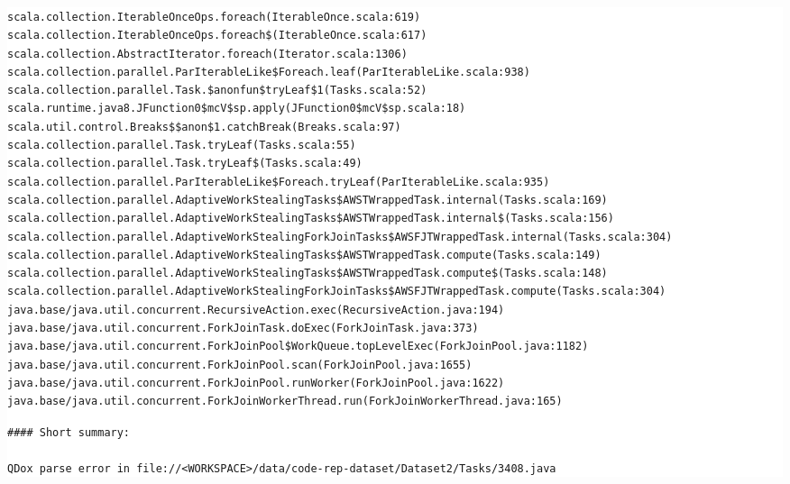 	scala.collection.IterableOnceOps.foreach(IterableOnce.scala:619)
	scala.collection.IterableOnceOps.foreach$(IterableOnce.scala:617)
	scala.collection.AbstractIterator.foreach(Iterator.scala:1306)
	scala.collection.parallel.ParIterableLike$Foreach.leaf(ParIterableLike.scala:938)
	scala.collection.parallel.Task.$anonfun$tryLeaf$1(Tasks.scala:52)
	scala.runtime.java8.JFunction0$mcV$sp.apply(JFunction0$mcV$sp.scala:18)
	scala.util.control.Breaks$$anon$1.catchBreak(Breaks.scala:97)
	scala.collection.parallel.Task.tryLeaf(Tasks.scala:55)
	scala.collection.parallel.Task.tryLeaf$(Tasks.scala:49)
	scala.collection.parallel.ParIterableLike$Foreach.tryLeaf(ParIterableLike.scala:935)
	scala.collection.parallel.AdaptiveWorkStealingTasks$AWSTWrappedTask.internal(Tasks.scala:169)
	scala.collection.parallel.AdaptiveWorkStealingTasks$AWSTWrappedTask.internal$(Tasks.scala:156)
	scala.collection.parallel.AdaptiveWorkStealingForkJoinTasks$AWSFJTWrappedTask.internal(Tasks.scala:304)
	scala.collection.parallel.AdaptiveWorkStealingTasks$AWSTWrappedTask.compute(Tasks.scala:149)
	scala.collection.parallel.AdaptiveWorkStealingTasks$AWSTWrappedTask.compute$(Tasks.scala:148)
	scala.collection.parallel.AdaptiveWorkStealingForkJoinTasks$AWSFJTWrappedTask.compute(Tasks.scala:304)
	java.base/java.util.concurrent.RecursiveAction.exec(RecursiveAction.java:194)
	java.base/java.util.concurrent.ForkJoinTask.doExec(ForkJoinTask.java:373)
	java.base/java.util.concurrent.ForkJoinPool$WorkQueue.topLevelExec(ForkJoinPool.java:1182)
	java.base/java.util.concurrent.ForkJoinPool.scan(ForkJoinPool.java:1655)
	java.base/java.util.concurrent.ForkJoinPool.runWorker(ForkJoinPool.java:1622)
	java.base/java.util.concurrent.ForkJoinWorkerThread.run(ForkJoinWorkerThread.java:165)
```
#### Short summary: 

QDox parse error in file://<WORKSPACE>/data/code-rep-dataset/Dataset2/Tasks/3408.java